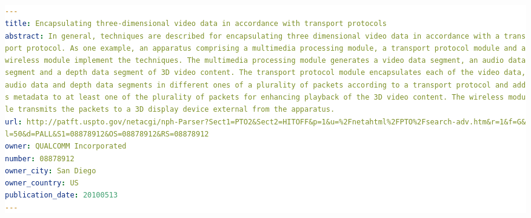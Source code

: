 ```yaml
---
title: Encapsulating three-dimensional video data in accordance with transport protocols
abstract: In general, techniques are described for encapsulating three dimensional video data in accordance with a transport protocol. As one example, an apparatus comprising a multimedia processing module, a transport protocol module and a wireless module implement the techniques. The multimedia processing module generates a video data segment, an audio data segment and a depth data segment of 3D video content. The transport protocol module encapsulates each of the video data, audio data and depth data segments in different ones of a plurality of packets according to a transport protocol and adds metadata to at least one of the plurality of packets for enhancing playback of the 3D video content. The wireless module transmits the packets to a 3D display device external from the apparatus.
url: http://patft.uspto.gov/netacgi/nph-Parser?Sect1=PTO2&Sect2=HITOFF&p=1&u=%2Fnetahtml%2FPTO%2Fsearch-adv.htm&r=1&f=G&l=50&d=PALL&S1=08878912&OS=08878912&RS=08878912
owner: QUALCOMM Incorporated
number: 08878912
owner_city: San Diego
owner_country: US
publication_date: 20100513
---
```

